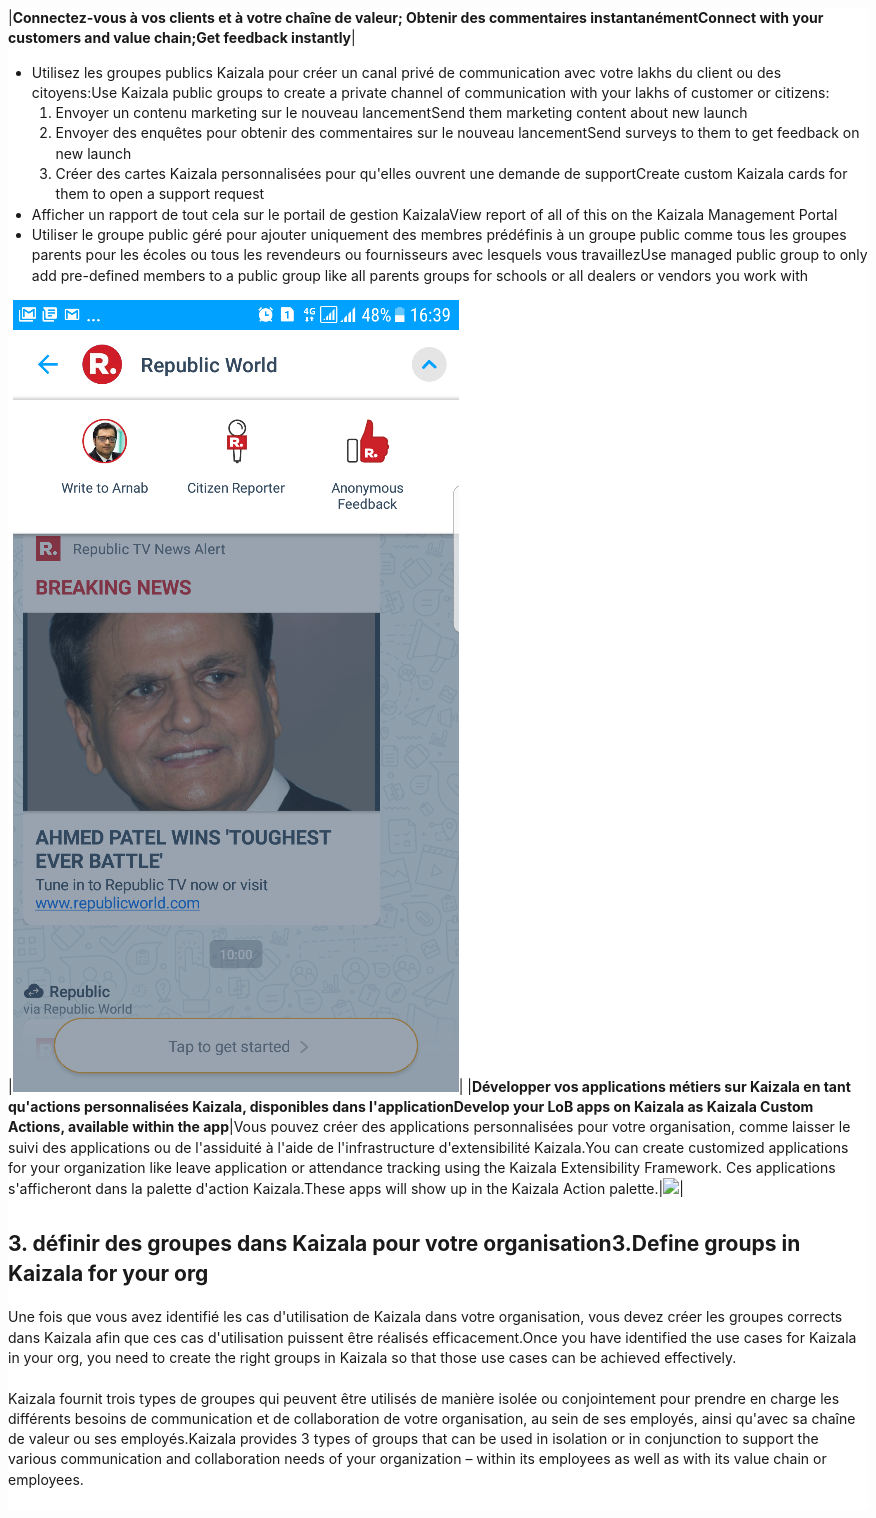 |<span data-ttu-id="5a393-140">**Connectez-vous à vos clients et à votre chaîne de valeur; Obtenir des commentaires instantanément**</span><span class="sxs-lookup"><span data-stu-id="5a393-140">**Connect with your customers and value chain;Get feedback instantly**</span></span>|<ul><li><span data-ttu-id="5a393-141">Utilisez les groupes publics Kaizala pour créer un canal privé de communication avec votre lakhs du client ou des citoyens:</span><span class="sxs-lookup"><span data-stu-id="5a393-141">Use Kaizala public groups to create a private channel of communication with your lakhs of customer or citizens:</span></span> <ol><li><span data-ttu-id="5a393-142">Envoyer un contenu marketing sur le nouveau lancement</span><span class="sxs-lookup"><span data-stu-id="5a393-142">Send them marketing content about new launch</span></span></li><li><span data-ttu-id="5a393-143">Envoyer des enquêtes pour obtenir des commentaires sur le nouveau lancement</span><span class="sxs-lookup"><span data-stu-id="5a393-143">Send surveys to them to get feedback on new launch</span></span></li><li><span data-ttu-id="5a393-144">Créer des cartes Kaizala personnalisées pour qu'elles ouvrent une demande de support</span><span class="sxs-lookup"><span data-stu-id="5a393-144">Create custom Kaizala cards for them to open a support request</span></span></li></ol><li><span data-ttu-id="5a393-145">Afficher un rapport de tout cela sur le portail de gestion Kaizala</span><span class="sxs-lookup"><span data-stu-id="5a393-145">View  report of all of this on the Kaizala Management Portal</span></span></li><li><span data-ttu-id="5a393-146">Utiliser le groupe public géré pour ajouter uniquement des membres prédéfinis à un groupe public comme tous les groupes parents pour les écoles ou tous les revendeurs ou fournisseurs avec lesquels vous travaillez</span><span class="sxs-lookup"><span data-stu-id="5a393-146">Use managed public group to only add pre-defined members to a public group like all parents groups for schools or all dealers or vendors you work with</span></span></li></ul>|![](Images/RepublicWorld.png)|
|<span data-ttu-id="5a393-147">**Développer vos applications métiers sur Kaizala en tant qu'actions personnalisées Kaizala, disponibles dans l'application**</span><span class="sxs-lookup"><span data-stu-id="5a393-147">**Develop your LoB apps on Kaizala as Kaizala Custom Actions, available within the app**</span></span>|<span data-ttu-id="5a393-148">Vous pouvez créer des applications personnalisées pour votre organisation, comme laisser le suivi des applications ou de l'assiduité à l'aide de l'infrastructure d'extensibilité Kaizala.</span><span class="sxs-lookup"><span data-stu-id="5a393-148">You can create customized applications for your organization like leave application or attendance tracking using the Kaizala Extensibility Framework.</span></span> <span data-ttu-id="5a393-149">Ces applications s'afficheront dans la palette d'action Kaizala.</span><span class="sxs-lookup"><span data-stu-id="5a393-149">These apps will show up in the Kaizala Action palette.</span></span>|![](Images/Custom%20Actions1.png)|  

## <a name="3define-groups-in-kaizala-for-your-org"></a><span data-ttu-id="5a393-150">3. définir des groupes dans Kaizala pour votre organisation</span><span class="sxs-lookup"><span data-stu-id="5a393-150">3.Define groups in Kaizala for your org</span></span>  

<span data-ttu-id="5a393-151">Une fois que vous avez identifié les cas d'utilisation de Kaizala dans votre organisation, vous devez créer les groupes corrects dans Kaizala afin que ces cas d'utilisation puissent être réalisés efficacement.</span><span class="sxs-lookup"><span data-stu-id="5a393-151">Once you have identified the use cases for Kaizala in your org, you need to create the right groups in Kaizala so that those use cases can be achieved effectively.</span></span> <br/><br/>
<span data-ttu-id="5a393-152">Kaizala fournit trois types de groupes qui peuvent être utilisés de manière isolée ou conjointement pour prendre en charge les différents besoins de communication et de collaboration de votre organisation, au sein de ses employés, ainsi qu'avec sa chaîne de valeur ou ses employés.</span><span class="sxs-lookup"><span data-stu-id="5a393-152">Kaizala provides 3 types of groups that can be used in isolation or in conjunction to support the various communication and collaboration needs of your organization – within its employees as well as with its value chain or employees.</span></span>  <br/><br/>